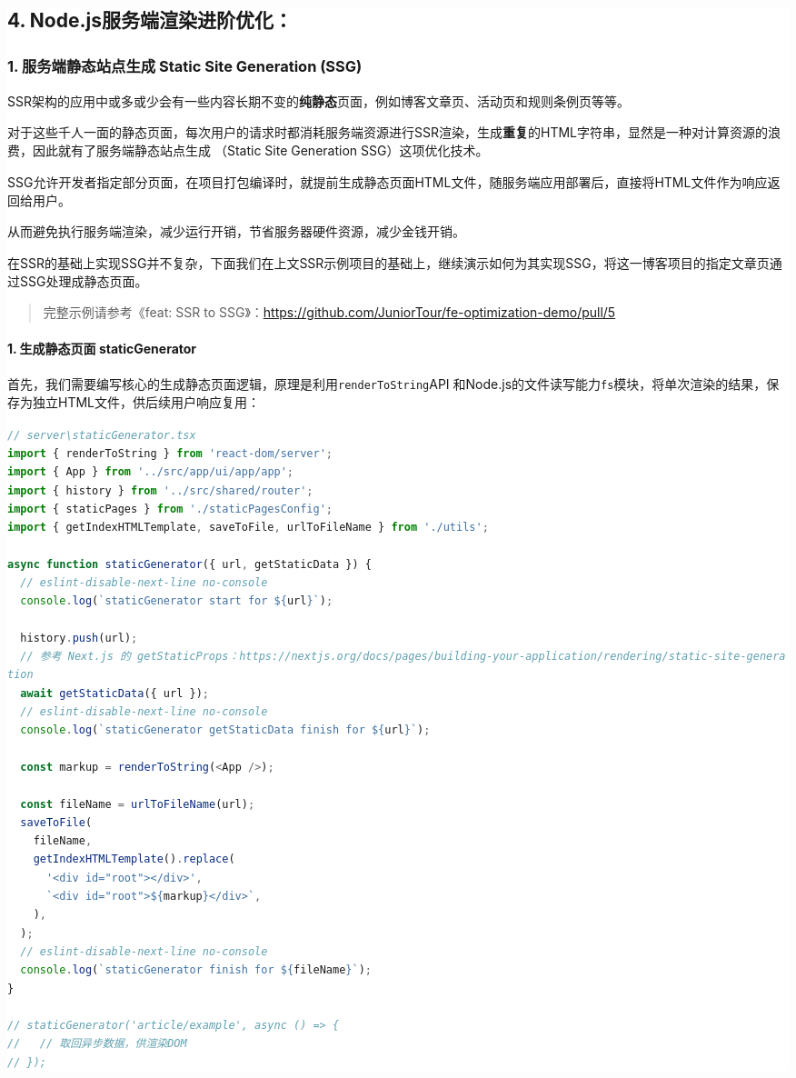 ﻿## 4. Node.js服务端渲染进阶优化：


### 1. 服务端静态站点生成 Static Site Generation (SSG)

SSR架构的应用中或多或少会有一些内容长期不变的**纯静态**页面，例如博客文章页、活动页和规则条例页等等。

对于这些千人一面的静态页面，每次用户的请求时都消耗服务端资源进行SSR渲染，生成**重复**的HTML字符串，显然是一种对计算资源的浪费，因此就有了服务端静态站点生成 （Static Site Generation SSG）这项优化技术。

SSG允许开发者指定部分页面，在项目打包编译时，就提前生成静态页面HTML文件，随服务端应用部署后，直接将HTML文件作为响应返回给用户。

从而避免执行服务端渲染，减少运行开销，节省服务器硬件资源，减少金钱开销。

  


在SSR的基础上实现SSG并不复杂，下面我们在上文SSR示例项目的基础上，继续演示如何为其实现SSG，将这一博客项目的指定文章页通过SSG处理成静态页面。

> 完整示例请参考《feat: SSR to SSG》：https://github.com/JuniorTour/fe-optimization-demo/pull/5

#### 1. 生成静态页面 staticGenerator

首先，我们需要编写核心的生成静态页面逻辑，原理是利用`renderToString`API 和Node.js的文件读写能力`fs`模块，将单次渲染的结果，保存为独立HTML文件，供后续用户响应复用：

``` js
// server\staticGenerator.tsx
import { renderToString } from 'react-dom/server';
import { App } from '../src/app/ui/app/app';
import { history } from '../src/shared/router';
import { staticPages } from './staticPagesConfig';
import { getIndexHTMLTemplate, saveToFile, urlToFileName } from './utils';

async function staticGenerator({ url, getStaticData }) {
  // eslint-disable-next-line no-console
  console.log(`staticGenerator start for ${url}`);

  history.push(url);
  // 参考 Next.js 的 getStaticProps：https://nextjs.org/docs/pages/building-your-application/rendering/static-site-generation
  await getStaticData({ url });
  // eslint-disable-next-line no-console
  console.log(`staticGenerator getStaticData finish for ${url}`);

  const markup = renderToString(<App />);

  const fileName = urlToFileName(url);
  saveToFile(
    fileName,
    getIndexHTMLTemplate().replace(
      '<div id="root"></div>',
      `<div id="root">${markup}</div>`,
    ),
  );
  // eslint-disable-next-line no-console
  console.log(`staticGenerator finish for ${fileName}`);
}

// staticGenerator('article/example', async () => {
//   // 取回异步数据，供渲染DOM
// });
```
